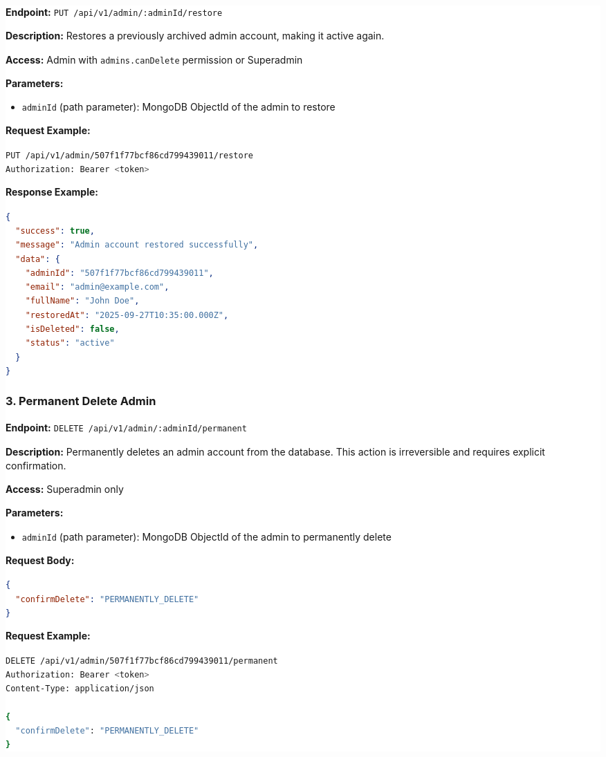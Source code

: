 **Endpoint:** `PUT /api/v1/admin/:adminId/restore`

**Description:** Restores a previously archived admin account, making it active again.

**Access:** Admin with `admins.canDelete` permission or Superadmin

**Parameters:**
- `adminId` (path parameter): MongoDB ObjectId of the admin to restore

**Request Example:**
```bash
PUT /api/v1/admin/507f1f77bcf86cd799439011/restore
Authorization: Bearer <token>
```

**Response Example:**
```json
{
  "success": true,
  "message": "Admin account restored successfully",
  "data": {
    "adminId": "507f1f77bcf86cd799439011",
    "email": "admin@example.com",
    "fullName": "John Doe",
    "restoredAt": "2025-09-27T10:35:00.000Z",
    "isDeleted": false,
    "status": "active"
  }
}
```

### 3. Permanent Delete Admin

**Endpoint:** `DELETE /api/v1/admin/:adminId/permanent`

**Description:** Permanently deletes an admin account from the database. This action is irreversible and requires explicit confirmation.

**Access:** Superadmin only

**Parameters:**
- `adminId` (path parameter): MongoDB ObjectId of the admin to permanently delete

**Request Body:**
```json
{
  "confirmDelete": "PERMANENTLY_DELETE"
}
```

**Request Example:**
```bash
DELETE /api/v1/admin/507f1f77bcf86cd799439011/permanent
Authorization: Bearer <token>
Content-Type: application/json

{
  "confirmDelete": "PERMANENTLY_DELETE"
}
```
